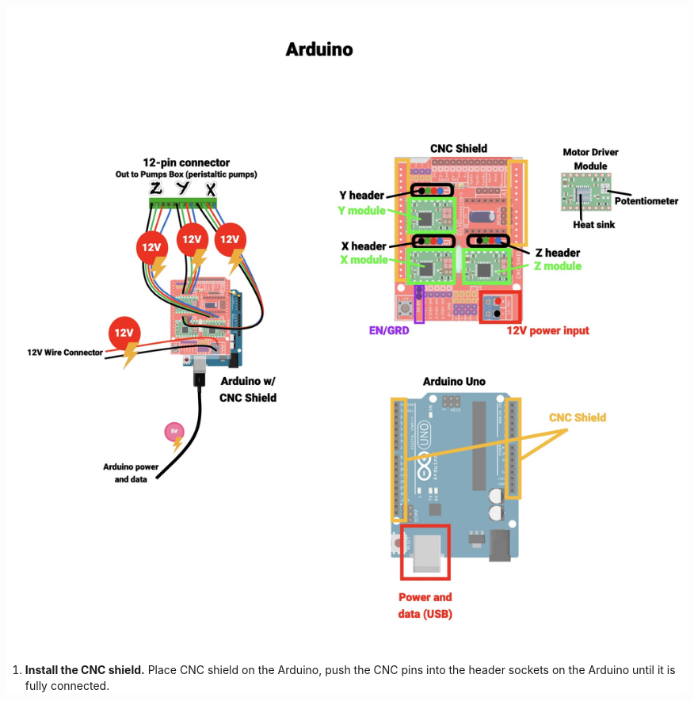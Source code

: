 <IMG ALT="Installing the touchscreen" SRC="./media/control-unit/arduino.jpg" WIDTH="1000" />

1. **Install the CNC shield.** Place CNC shield on the Arduino, push the CNC pins into the header sockets on the Arduino until it is fully connected.